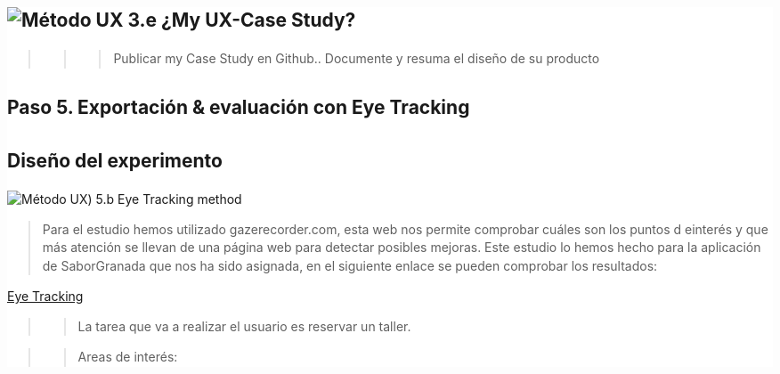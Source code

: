 
![Método UX](img/caseStudy.png) 3.e ¿My UX-Case Study?
-----


>>> Publicar my Case Study en Github..
>>> Documente y resuma el diseño de su producto


## Paso 5. Exportación & evaluación con Eye Tracking 

Diseño del experimento 
----

![Método UX](img/eye-tracking.png))  5.b Eye Tracking method 

> Para el estudio hemos utilizado gazerecorder.com, esta web nos permite comprobar cuáles son los puntos d einterés y que más atención se llevan de una página web para detectar posibles mejoras.
> Este estudio lo hemos hecho para la aplicación de SaborGranada que nos ha sido asignada, en el siguiente enlace se pueden comprobar los resultados:

[Eye Tracking](P4/EyeTracking.pdf)

>> La tarea que va a realizar el usuario es reservar un taller.

>> Areas de interés:
